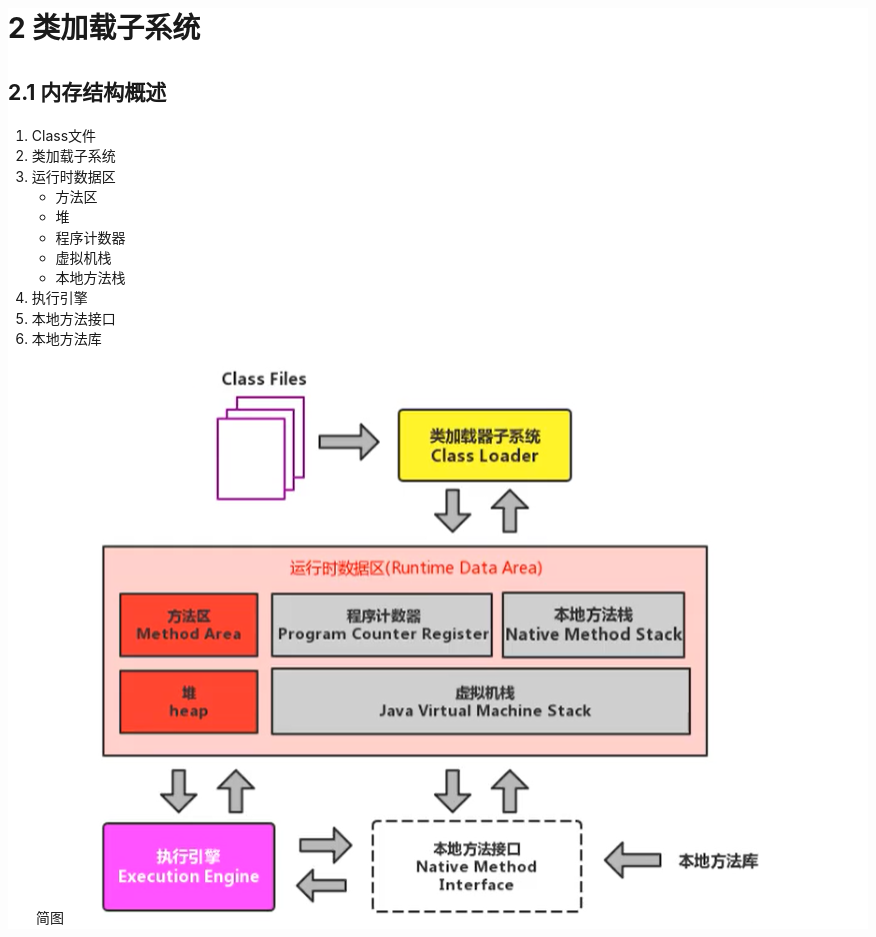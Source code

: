 
# 2 类加载子系统
## 2.1 内存结构概述

<ol>
    <li>Class文件</li>
    <li>类加载子系统</li>
    <li>运行时数据区
        <ul>
            <li>方法区</li>
            <li>堆</li>
            <li>程序计数器</li>
            <li>虚拟机栈</li>
            <li>本地方法栈</li>
        </ul>
    </li>
    <li>执行引擎</li>
    <li>本地方法接口</li>
    <li>本地方法库</li>
</ol>

　　简图
　　![avatar](pictures/2类加载器/2-1.png)
　　